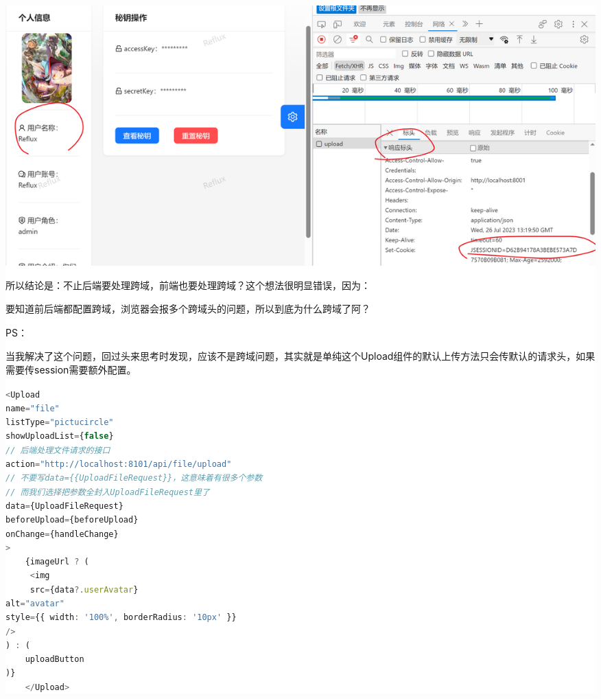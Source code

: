![image-20230726212211870](API接口开放平台笔记.assets/image-20230726212211870.png)

所以结论是：不止后端要处理跨域，前端也要处理跨域？这个想法很明显错误，因为：

要知道前后端都配置跨域，浏览器会报多个跨域头的问题，所以到底为什么跨域了阿？

PS：

当我解决了这个问题，回过头来思考时发现，应该不是跨域问题，其实就是单纯这个Upload组件的默认上传方法只会传默认的请求头，如果需要传session需要额外配置。

```typescript
<Upload
name="file"
listType="pictucircle"
showUploadList={false}
// 后端处理文件请求的接口
action="http://localhost:8101/api/file/upload"
// 不要写data={{UploadFileRequest}}，这意味着有很多个参数
// 而我们选择把参数全封入UploadFileRequest里了
data={UploadFileRequest}
beforeUpload={beforeUpload}
onChange={handleChange}
>
    {imageUrl ? (
     <img
     src={data?.userAvatar}
alt="avatar"
style={{ width: '100%', borderRadius: '10px' }}
/>
) : (
    uploadButton
)}
    </Upload>
```
